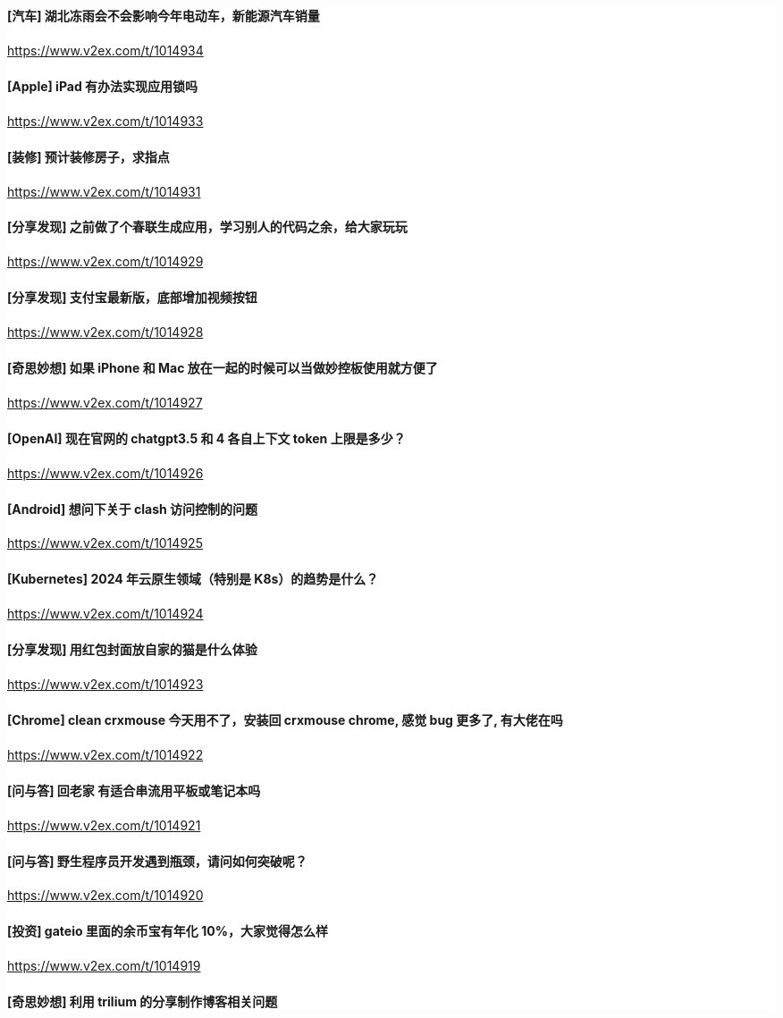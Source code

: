 #### \[汽车\] 湖北冻雨会不会影响今年电动车，新能源汽车销量

https://www.v2ex.com/t/1014934

#### \[Apple\] iPad 有办法实现应用锁吗

https://www.v2ex.com/t/1014933

#### \[装修\] 预计装修房子，求指点

https://www.v2ex.com/t/1014931

#### \[分享发现\] 之前做了个春联生成应用，学习别人的代码之余，给大家玩玩 

https://www.v2ex.com/t/1014929

#### \[分享发现\] 支付宝最新版，底部增加视频按钮

https://www.v2ex.com/t/1014928

#### \[奇思妙想\] 如果 iPhone 和 Mac 放在一起的时候可以当做妙控板使用就方便了

https://www.v2ex.com/t/1014927

#### \[OpenAI\] 现在官网的 chatgpt3.5 和 4 各自上下文 token 上限是多少？

https://www.v2ex.com/t/1014926

#### \[Android\] 想问下关于 clash 访问控制的问题

https://www.v2ex.com/t/1014925

#### \[Kubernetes\] 2024 年云原生领域（特别是 K8s）的趋势是什么？

https://www.v2ex.com/t/1014924

#### \[分享发现\] 用红包封面放自家的猫是什么体验

https://www.v2ex.com/t/1014923

#### \[Chrome\] clean crxmouse 今天用不了，安装回 crxmouse chrome, 感觉 bug 更多了, 有大佬在吗

https://www.v2ex.com/t/1014922

#### \[问与答\] 回老家 有适合串流用平板或笔记本吗

https://www.v2ex.com/t/1014921

#### \[问与答\] 野生程序员开发遇到瓶颈，请问如何突破呢？

https://www.v2ex.com/t/1014920

#### \[投资\] gateio 里面的余币宝有年化 10%，大家觉得怎么样

https://www.v2ex.com/t/1014919

#### \[奇思妙想\] 利用 trilium 的分享制作博客相关问题
